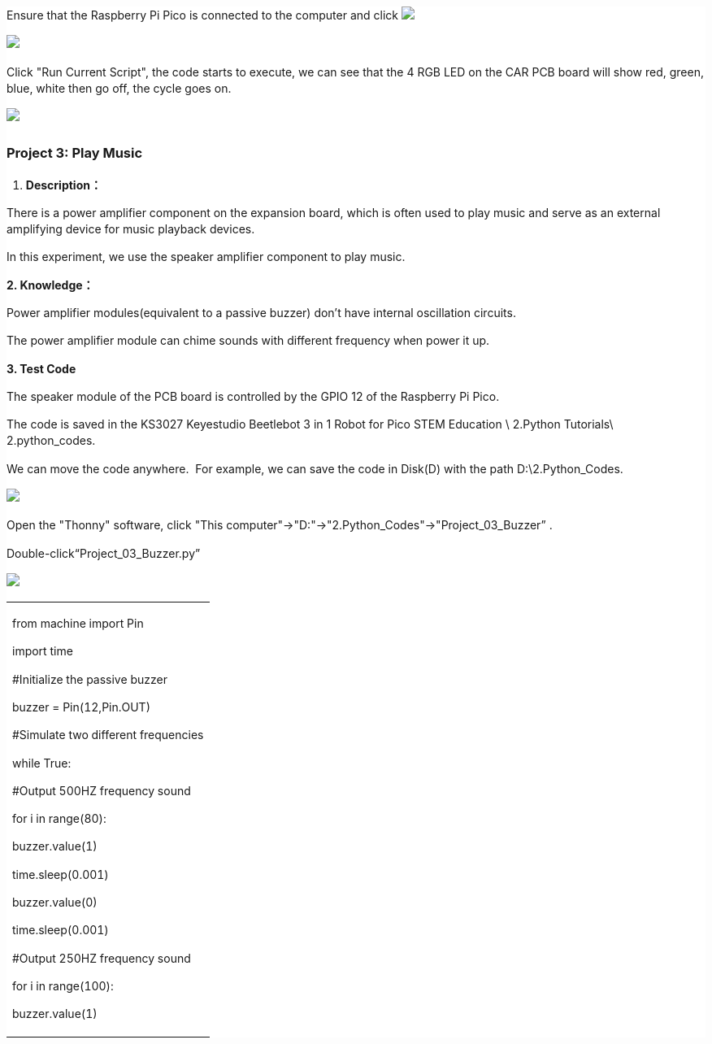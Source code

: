 Ensure that the Raspberry Pi Pico is connected to the computer and click
![](raw.githubusercontent.com/keyestudio/KS3027-KS3027F-Keyestudio-Beetlebot-3-in-1-Robot-for-Raspberry-Pi-Pico-Python/master/media/27451c8a9c13e29d02bc0f5831cfaf1f.png)

![](raw.githubusercontent.com/keyestudio/KS3027-KS3027F-Keyestudio-Beetlebot-3-in-1-Robot-for-Raspberry-Pi-Pico-Python/master/media/093cad871ab7100581bf8ce607076980.png) 

Click "Run Current Script", the code starts to execute, we can see that
the 4 RGB LED on the CAR PCB board will show red, green, blue, white
then go off, the cycle goes on.  

![](raw.githubusercontent.com/keyestudio/KS3027-KS3027F-Keyestudio-Beetlebot-3-in-1-Robot-for-Raspberry-Pi-Pico-Python/master/media/0d23e6891643e73ce98dc2f93def946d.jpeg)

### Project 3: Play Music

1.  **Description：**

There is a power amplifier component on the expansion board, which is
often used to play music and serve as an external amplifying device for
music playback devices.

In this experiment, we use the speaker amplifier component to play
music.

**2. Knowledge：**

Power amplifier modules(equivalent to a passive buzzer) don’t have
internal oscillation circuits.

The power amplifier module can chime sounds with different frequency
when power it up.

**3. Test Code**

The speaker module of the PCB board is controlled by the GPIO 12 of the
Raspberry Pi Pico.

The code is saved in the KS3027 Keyestudio Beetlebot 3 in 1 Robot for
Pico STEM Education \\ 2.Python Tutorials\\ 2.python\_codes.  

We can move the code anywhere.  For example, we can save the code in
Disk(D) with the path D:\\2.Python\_Codes.  

![](raw.githubusercontent.com/keyestudio/KS3027-KS3027F-Keyestudio-Beetlebot-3-in-1-Robot-for-Raspberry-Pi-Pico-Python/master/media/53ad6dae1158e06978b3f04b448272e9.png)

Open the "Thonny" software, click "This
computer"→"D:"→"2.Python\_Codes"→"Project\_03\_Buzzer” .

Double-click“Project\_03\_Buzzer.py”

![](raw.githubusercontent.com/keyestudio/KS3027-KS3027F-Keyestudio-Beetlebot-3-in-1-Robot-for-Raspberry-Pi-Pico-Python/master/media/1397a97d13d5471502c40846bcbfd976.png)

<table>
<tbody>
<tr class="odd">
<td><p>from machine import Pin</p>
<p>import time</p>
<p>#Initialize the passive buzzer</p>
<p>buzzer = Pin(12,Pin.OUT)</p>
<p>#Simulate two different frequencies</p>
<p>while True:</p>
<p>#Output 500HZ frequency sound</p>
<p>for i in range(80):</p>
<p>buzzer.value(1)</p>
<p>time.sleep(0.001)</p>
<p>buzzer.value(0)</p>
<p>time.sleep(0.001)</p>
<p>#Output 250HZ frequency sound</p>
<p>for i in range(100):</p>
<p>buzzer.value(1)</p>